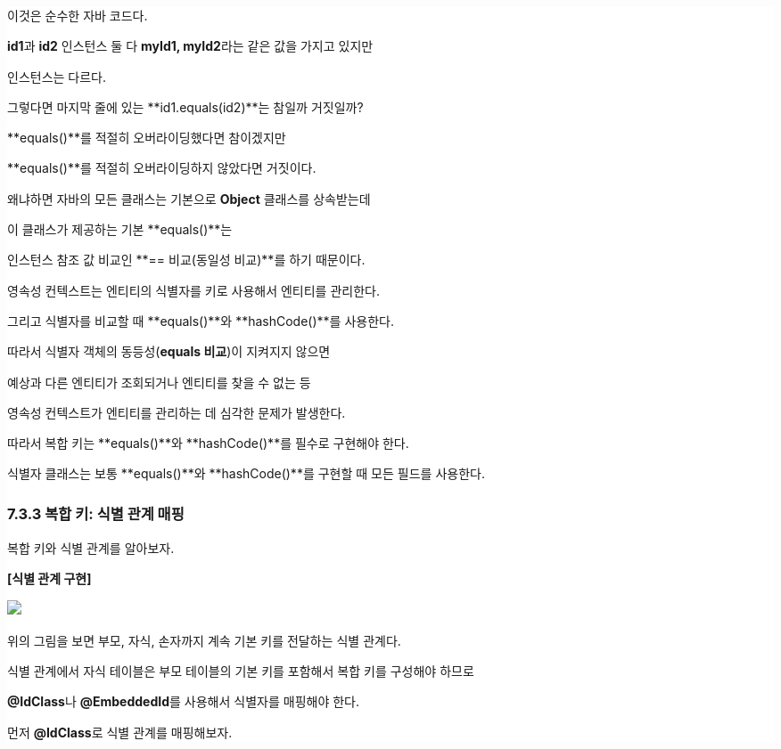 

이것은 순수한 자바 코드다.

**id1**과 **id2** 인스턴스 둘 다 **myId1, myId2**라는 같은 값을 가지고 있지만

인스턴스는 다르다.

그렇다면 마지막 줄에 있는 **id1.equals(id2)**는 참일까 거짓일까?



**equals()**를 적절히 오버라이딩했다면 참이겠지만

**equals()**를 적절히 오버라이딩하지 않았다면 거짓이다.



왜냐하면 자바의 모든 클래스는 기본으로 **Object** 클래스를 상속받는데

이 클래스가 제공하는 기본 **equals()**는 

인스턴스 참조 값 비교인 **== 비교(동일성 비교)**를 하기 때문이다.



영속성 컨텍스트는 엔티티의 식별자를 키로 사용해서 엔티티를 관리한다.

그리고 식별자를 비교할 때 **equals()**와 **hashCode()**를 사용한다.

따라서 식별자 객체의 동등성(**equals 비교**)이 지켜지지 않으면 

예상과 다른 엔티티가 조회되거나 엔티티를 찾을 수 없는 등 

영속성 컨텍스트가 엔티티를 관리하는 데 심각한 문제가 발생한다.

따라서 복합 키는 **equals()**와 **hashCode()**를 필수로 구현해야 한다.

식별자 클래스는 보통 **equals()**와 **hashCode()**를 구현할 때 모든 필드를 사용한다.







### 7.3.3 복합 키: 식별 관계 매핑

복합 키와 식별 관계를 알아보자.



**[식별 관계 구현]**



![](https://docs.google.com/drawings/d/sBLAMESb_AHppeYmXVxAVKw/image?parent=e/2PACX-1vRVvbIKomKLDTKGV_Zpd2jnSflB7IGvZt3_68Ps6WLyfUO3_b16JGyGje2BnfNAFQnyCXgohLQOH9QO&rev=143&h=156&w=601&ac=1)



위의 그림을 보면 부모, 자식, 손자까지 계속 기본 키를 전달하는 식별 관계다.

식별 관계에서 자식 테이블은 부모 테이블의 기본 키를 포함해서 복합 키를 구성해야 하므로

**@IdClass**나 **@EmbeddedId**를 사용해서 식별자를 매핑해야 한다.

먼저 **@IdClass**로 식별 관계를 매핑해보자.


